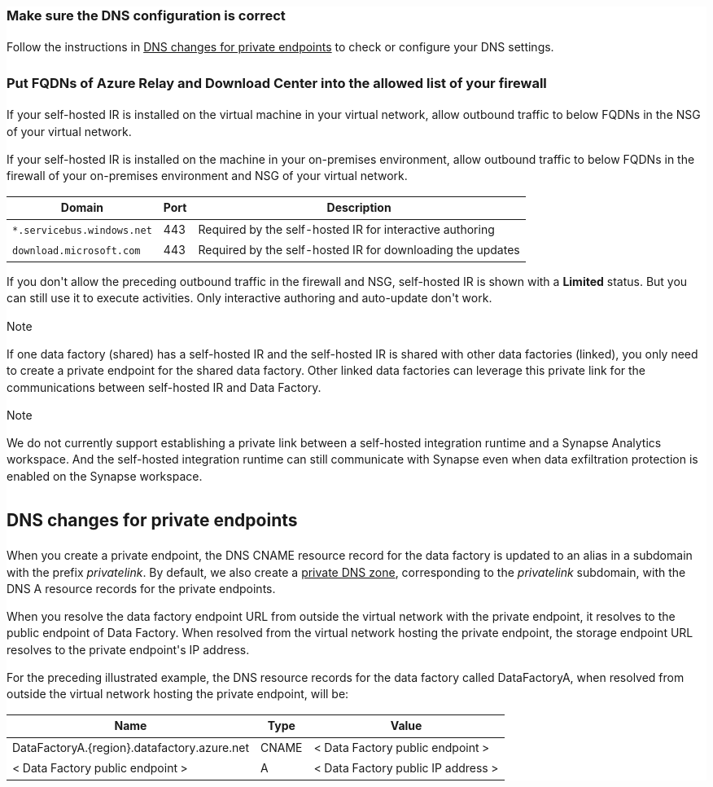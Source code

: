 ### Make sure the DNS configuration is correct

Follow the instructions in [DNS changes for private endpoints](#dns-changes-for-private-endpoints) to check or configure your DNS settings.

### Put FQDNs of Azure Relay and Download Center into the allowed list of your firewall

If your self-hosted IR is installed on the virtual machine in your virtual network, allow outbound traffic to below FQDNs in the NSG of your virtual network.

If your self-hosted IR is installed on the machine in your on-premises environment, allow outbound traffic to below FQDNs in the firewall of your on-premises environment and NSG of your virtual network.

| Domain | Port | Description |
| ---------- | -------- | --------------- |
| `*.servicebus.windows.net` | 443 | Required by the self-hosted IR for interactive authoring |
| `download.microsoft.com` | 443 | Required by the self-hosted IR for downloading the updates |

If you don't allow the preceding outbound traffic in the firewall and NSG, self-hosted IR is shown with a **Limited** status. But you can still use it to execute activities. Only interactive authoring and auto-update don't work.

> [!NOTE]
> If one data factory (shared) has a self-hosted IR and the self-hosted IR is shared with other data factories (linked), you only need to create a private endpoint for the shared data factory. Other linked data factories can leverage this private link for the communications between self-hosted IR and Data Factory.

> [!NOTE]
> We do not currently support establishing a private link between a self-hosted integration runtime and a Synapse Analytics workspace. And the self-hosted integration runtime can still communicate with Synapse even when data exfiltration protection is enabled on the Synapse workspace.

## DNS changes for private endpoints

When you create a private endpoint, the DNS CNAME resource record for the data factory is updated to an alias in a subdomain with the prefix *privatelink*. By default, we also create a [private DNS zone](../dns/private-dns-overview.md), corresponding to the *privatelink* subdomain, with the DNS A resource records for the private endpoints.

When you resolve the data factory endpoint URL from outside the virtual network with the private endpoint, it resolves to the public endpoint of Data Factory. When resolved from the virtual network hosting the private endpoint, the storage endpoint URL resolves to the private endpoint's IP address.

For the preceding illustrated example, the DNS resource records for the data factory called DataFactoryA, when resolved from outside the virtual network hosting the private endpoint, will be:

| Name | Type | Value |
| ---------- | -------- | --------------- |
| DataFactoryA.{region}.datafactory.azure.net |	CNAME	| < Data Factory public endpoint > |
| < Data Factory public endpoint >	| A | < Data Factory public IP address > |
